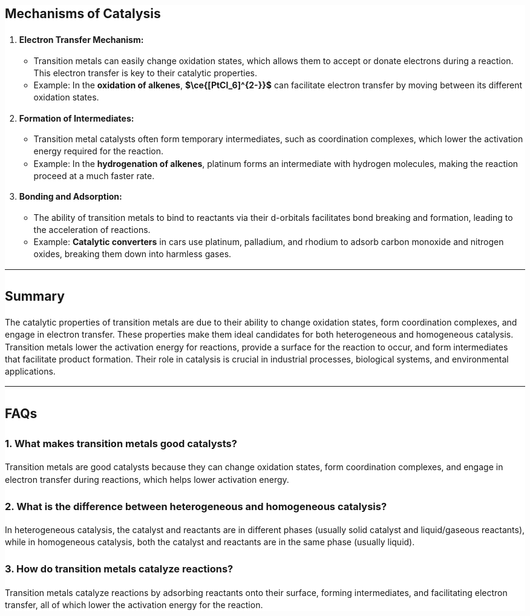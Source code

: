 
## Mechanisms of Catalysis

1. **Electron Transfer Mechanism:**
   - Transition metals can easily change oxidation states, which allows them to accept or donate electrons during a reaction. This electron transfer is key to their catalytic properties.
   - Example: In the **oxidation of alkenes**, **$\ce{[PtCl_6]^{2-}}$** can facilitate electron transfer by moving between its different oxidation states.

2. **Formation of Intermediates:**
   - Transition metal catalysts often form temporary intermediates, such as coordination complexes, which lower the activation energy required for the reaction.
   - Example: In the **hydrogenation of alkenes**, platinum forms an intermediate with hydrogen molecules, making the reaction proceed at a much faster rate.

3. **Bonding and Adsorption:**
   - The ability of transition metals to bind to reactants via their d-orbitals facilitates bond breaking and formation, leading to the acceleration of reactions. 
   - Example: **Catalytic converters** in cars use platinum, palladium, and rhodium to adsorb carbon monoxide and nitrogen oxides, breaking them down into harmless gases.

---

## Summary

The catalytic properties of transition metals are due to their ability to change oxidation states, form coordination complexes, and engage in electron transfer. These properties make them ideal candidates for both heterogeneous and homogeneous catalysis. Transition metals lower the activation energy for reactions, provide a surface for the reaction to occur, and form intermediates that facilitate product formation. Their role in catalysis is crucial in industrial processes, biological systems, and environmental applications.

---

## FAQs

### 1. What makes transition metals good catalysts?

Transition metals are good catalysts because they can change oxidation states, form coordination complexes, and engage in electron transfer during reactions, which helps lower activation energy.

### 2. What is the difference between heterogeneous and homogeneous catalysis?

In heterogeneous catalysis, the catalyst and reactants are in different phases (usually solid catalyst and liquid/gaseous reactants), while in homogeneous catalysis, both the catalyst and reactants are in the same phase (usually liquid).

### 3. How do transition metals catalyze reactions?

Transition metals catalyze reactions by adsorbing reactants onto their surface, forming intermediates, and facilitating electron transfer, all of which lower the activation energy for the reaction.
